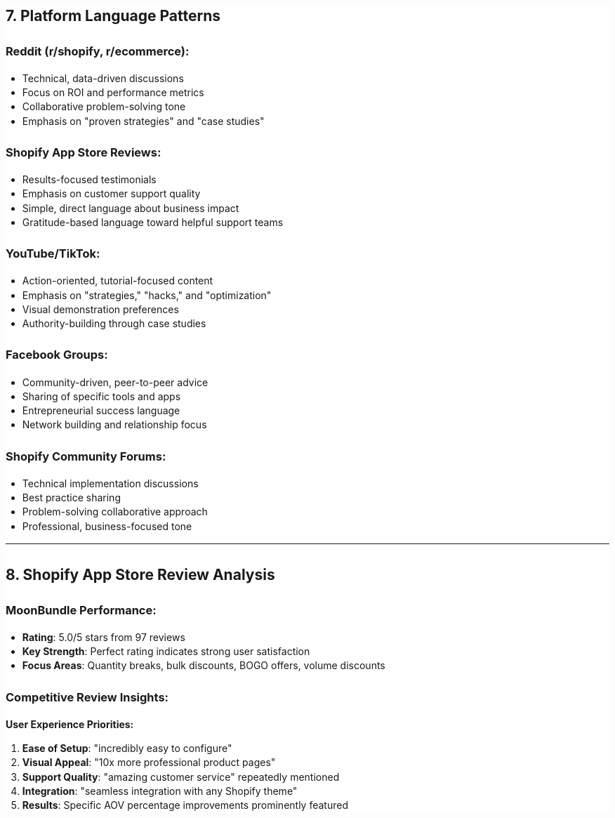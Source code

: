 
## 7. Platform Language Patterns

### Reddit (r/shopify, r/ecommerce):
- Technical, data-driven discussions
- Focus on ROI and performance metrics
- Collaborative problem-solving tone
- Emphasis on "proven strategies" and "case studies"

### Shopify App Store Reviews:
- Results-focused testimonials
- Emphasis on customer support quality
- Simple, direct language about business impact
- Gratitude-based language toward helpful support teams

### YouTube/TikTok:
- Action-oriented, tutorial-focused content
- Emphasis on "strategies," "hacks," and "optimization"
- Visual demonstration preferences
- Authority-building through case studies

### Facebook Groups:
- Community-driven, peer-to-peer advice
- Sharing of specific tools and apps
- Entrepreneurial success language
- Network building and relationship focus

### Shopify Community Forums:
- Technical implementation discussions
- Best practice sharing
- Problem-solving collaborative approach
- Professional, business-focused tone

---

## 8. Shopify App Store Review Analysis

### MoonBundle Performance:
- **Rating**: 5.0/5 stars from 97 reviews
- **Key Strength**: Perfect rating indicates strong user satisfaction
- **Focus Areas**: Quantity breaks, bulk discounts, BOGO offers, volume discounts

### Competitive Review Insights:

**User Experience Priorities:**
1. **Ease of Setup**: "incredibly easy to configure"
2. **Visual Appeal**: "10x more professional product pages"
3. **Support Quality**: "amazing customer service" repeatedly mentioned
4. **Integration**: "seamless integration with any Shopify theme"
5. **Results**: Specific AOV percentage improvements prominently featured
